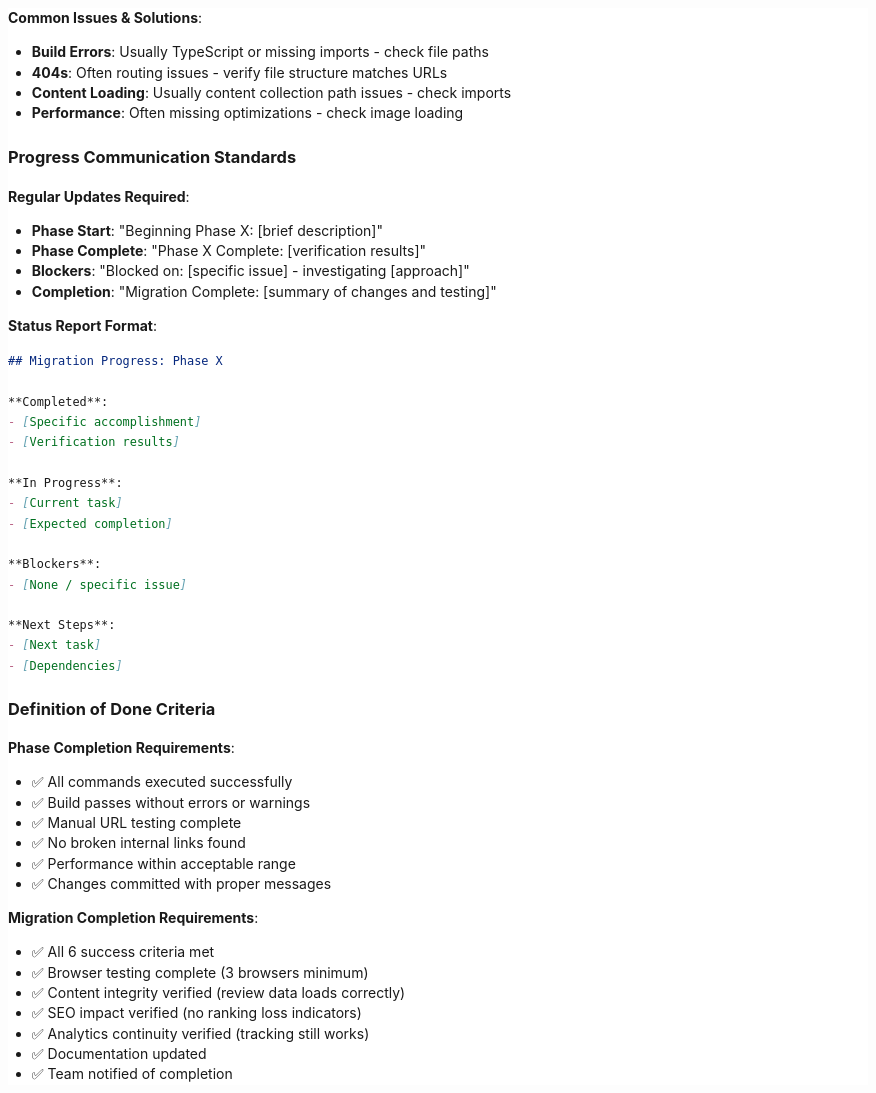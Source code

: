 **Common Issues & Solutions**:
- **Build Errors**: Usually TypeScript or missing imports - check file paths
- **404s**: Often routing issues - verify file structure matches URLs
- **Content Loading**: Usually content collection path issues - check imports
- **Performance**: Often missing optimizations - check image loading

### **Progress Communication Standards**

**Regular Updates Required**:
- **Phase Start**: "Beginning Phase X: [brief description]"
- **Phase Complete**: "Phase X Complete: [verification results]"  
- **Blockers**: "Blocked on: [specific issue] - investigating [approach]"
- **Completion**: "Migration Complete: [summary of changes and testing]"

**Status Report Format**:
```markdown
## Migration Progress: Phase X

**Completed**:
- [Specific accomplishment]
- [Verification results]

**In Progress**:
- [Current task]
- [Expected completion]

**Blockers**:
- [None / specific issue]

**Next Steps**:
- [Next task]
- [Dependencies]
```

### **Definition of Done Criteria**

**Phase Completion Requirements**:
- ✅ All commands executed successfully
- ✅ Build passes without errors or warnings
- ✅ Manual URL testing complete
- ✅ No broken internal links found
- ✅ Performance within acceptable range
- ✅ Changes committed with proper messages

**Migration Completion Requirements**:
- ✅ All 6 success criteria met
- ✅ Browser testing complete (3 browsers minimum)
- ✅ Content integrity verified (review data loads correctly)
- ✅ SEO impact verified (no ranking loss indicators)
- ✅ Analytics continuity verified (tracking still works)
- ✅ Documentation updated
- ✅ Team notified of completion
